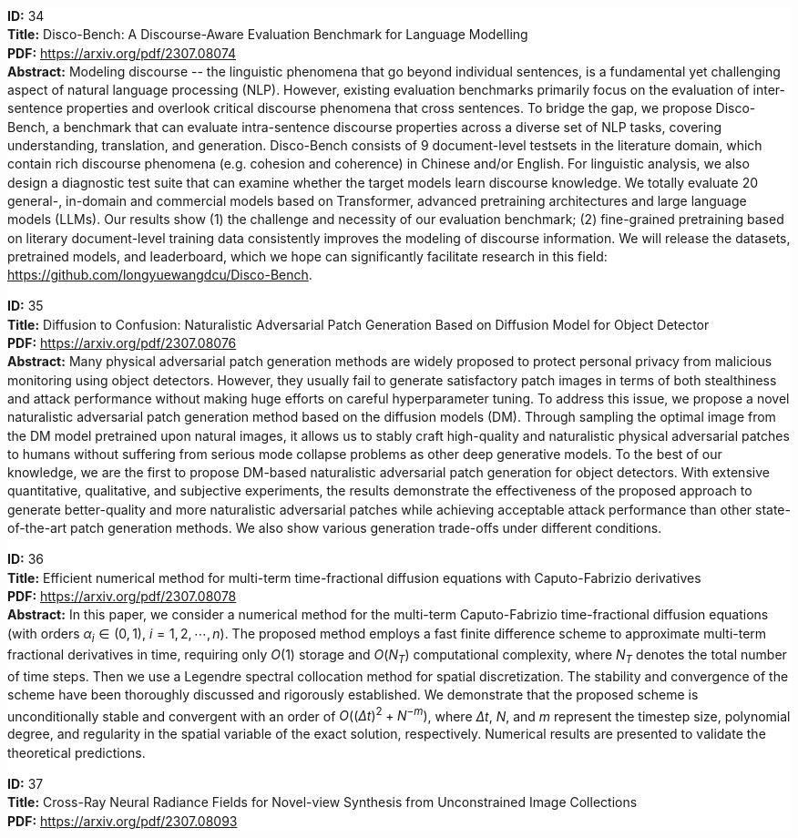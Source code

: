 **ID:** 34  
**Title:** Disco-Bench: A Discourse-Aware Evaluation Benchmark for Language  Modelling  
**PDF:** https://arxiv.org/pdf/2307.08074  
**Abstract:** Modeling discourse -- the linguistic phenomena that go beyond individual sentences, is a fundamental yet challenging aspect of natural language processing (NLP). However, existing evaluation benchmarks primarily focus on the evaluation of inter-sentence properties and overlook critical discourse phenomena that cross sentences. To bridge the gap, we propose Disco-Bench, a benchmark that can evaluate intra-sentence discourse properties across a diverse set of NLP tasks, covering understanding, translation, and generation. Disco-Bench consists of 9 document-level testsets in the literature domain, which contain rich discourse phenomena (e.g. cohesion and coherence) in Chinese and/or English. For linguistic analysis, we also design a diagnostic test suite that can examine whether the target models learn discourse knowledge. We totally evaluate 20 general-, in-domain and commercial models based on Transformer, advanced pretraining architectures and large language models (LLMs). Our results show (1) the challenge and necessity of our evaluation benchmark; (2) fine-grained pretraining based on literary document-level training data consistently improves the modeling of discourse information. We will release the datasets, pretrained models, and leaderboard, which we hope can significantly facilitate research in this field: https://github.com/longyuewangdcu/Disco-Bench. 

**ID:** 35  
**Title:** Diffusion to Confusion: Naturalistic Adversarial Patch Generation Based  on Diffusion Model for Object Detector  
**PDF:** https://arxiv.org/pdf/2307.08076  
**Abstract:** Many physical adversarial patch generation methods are widely proposed to protect personal privacy from malicious monitoring using object detectors. However, they usually fail to generate satisfactory patch images in terms of both stealthiness and attack performance without making huge efforts on careful hyperparameter tuning. To address this issue, we propose a novel naturalistic adversarial patch generation method based on the diffusion models (DM). Through sampling the optimal image from the DM model pretrained upon natural images, it allows us to stably craft high-quality and naturalistic physical adversarial patches to humans without suffering from serious mode collapse problems as other deep generative models. To the best of our knowledge, we are the first to propose DM-based naturalistic adversarial patch generation for object detectors. With extensive quantitative, qualitative, and subjective experiments, the results demonstrate the effectiveness of the proposed approach to generate better-quality and more naturalistic adversarial patches while achieving acceptable attack performance than other state-of-the-art patch generation methods. We also show various generation trade-offs under different conditions. 

**ID:** 36  
**Title:** Efficient numerical method for multi-term time-fractional diffusion  equations with Caputo-Fabrizio derivatives  
**PDF:** https://arxiv.org/pdf/2307.08078  
**Abstract:** In this paper, we consider a numerical method for the multi-term Caputo-Fabrizio time-fractional diffusion equations (with orders $\alpha_i\in(0,1)$, $i=1,2,\cdots,n$). The proposed method employs a fast finite difference scheme to approximate multi-term fractional derivatives in time, requiring only $O(1)$ storage and $O(N_T)$ computational complexity, where $N_T$ denotes the total number of time steps. Then we use a Legendre spectral collocation method for spatial discretization. The stability and convergence of the scheme have been thoroughly discussed and rigorously established. We demonstrate that the proposed scheme is unconditionally stable and convergent with an order of $O(\left(\Delta t\right)^{2}+N^{-m})$, where $\Delta t$, $N$, and $m$ represent the timestep size, polynomial degree, and regularity in the spatial variable of the exact solution, respectively. Numerical results are presented to validate the theoretical predictions. 

**ID:** 37  
**Title:** Cross-Ray Neural Radiance Fields for Novel-view Synthesis from  Unconstrained Image Collections  
**PDF:** https://arxiv.org/pdf/2307.08093  